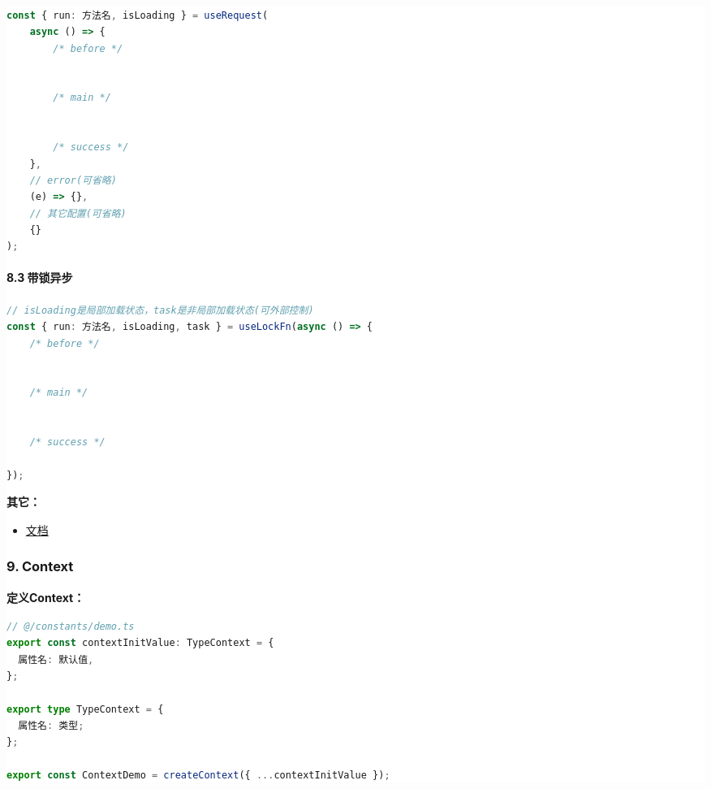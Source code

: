 ```ts
const { run: 方法名, isLoading } = useRequest(
    async () => {
        /* before */
    

        /* main */


        /* success */
    },
    // error(可省略)
    (e) => {},
    // 其它配置(可省略)
    {}
);
```



#### 8.3 带锁异步

```ts
// isLoading是局部加载状态，task是非局部加载状态(可外部控制)
const { run: 方法名, isLoading, task } = useLockFn(async () => {
    /* before */
    

    /* main */


    /* success */
    
});
```

**其它：**

- [文档](https://ahooks.js.org/zh-CN/hooks/use-request/index)





### 9. Context

**定义Context：**

```ts
// @/constants/demo.ts
export const contextInitValue: TypeContext = {
  属性名: 默认值,
};

export type TypeContext = {
  属性名: 类型;
};

export const ContextDemo = createContext({ ...contextInitValue });
```

